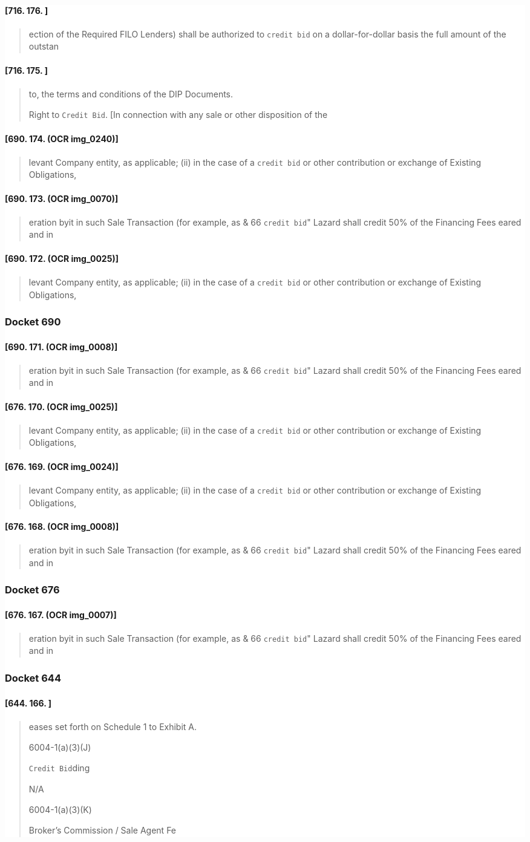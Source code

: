 #### [716. 176. ]
> ection of the Required FILO Lenders\) shall be authorized to `credit bid` on a dollar-for-dollar basis the full amount of the outstan

#### [716. 175. ]
> to, the terms and conditions of the DIP Documents.
> 
> Right to `Credit Bid`. \[In connection with any sale or other disposition of the 
> 


#### [690. 174. (OCR img_0240)]
> levant Company entity, as applicable; \(ii\) in the case of a `credit bid` or other contribution or exchange of Existing Obligations,

#### [690. 173. (OCR img_0070)]
> eration byit in such Sale Transaction \(for example, as & 66 `credit bid`" Lazard shall credit 50% of the Financing Fees eared and in

#### [690. 172. (OCR img_0025)]
> levant Company entity, as applicable; \(ii\) in the case of a `credit bid` or other contribution or exchange of Existing Obligations,

### Docket 690

#### [690. 171. (OCR img_0008)]
> eration byit in such Sale Transaction \(for example, as & 66 `credit bid`" Lazard shall credit 50% of the Financing Fees eared and in

#### [676. 170. (OCR img_0025)]
> levant Company entity, as applicable; \(ii\) in the case of a `credit bid` or other contribution or exchange of Existing Obligations,

#### [676. 169. (OCR img_0024)]
> levant Company entity, as applicable; \(ii\) in the case of a `credit bid` or other contribution or exchange of Existing Obligations,

#### [676. 168. (OCR img_0008)]
> eration byit in such Sale Transaction \(for example, as & 66 `credit bid`" Lazard shall credit 50% of the Financing Fees eared and in

### Docket 676

#### [676. 167. (OCR img_0007)]
> eration byit in such Sale Transaction \(for example, as & 66 `credit bid`" Lazard shall credit 50% of the Financing Fees eared and in

### Docket 644

#### [644. 166. ]
> eases set forth on Schedule 1 to Exhibit A.
> 
> 6004-1\(a\)\(3\)\(J\)
> 
> `Credit Bid`ding
> 
> N/A
> 
> 6004-1\(a\)\(3\)\(K\)
> 
> Broker’s Commission / Sale Agent Fe

